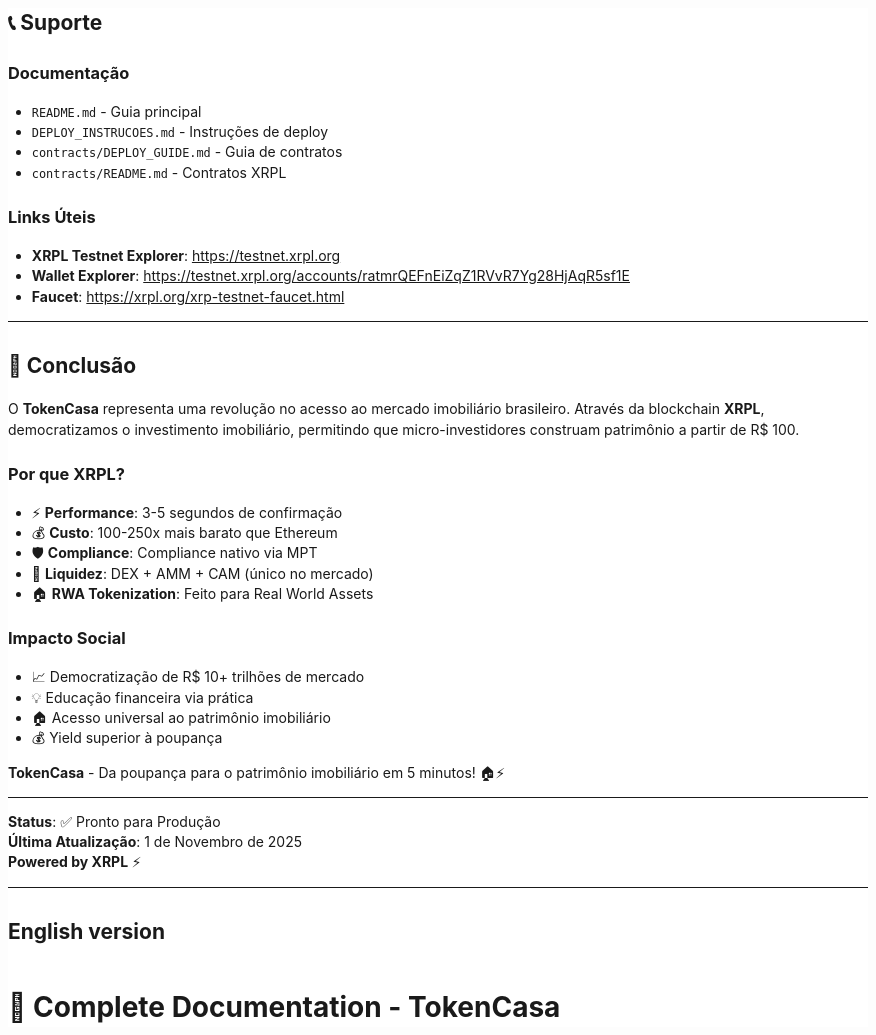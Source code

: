 
## 📞 Suporte

### Documentação

- `README.md` - Guia principal
- `DEPLOY_INSTRUCOES.md` - Instruções de deploy
- `contracts/DEPLOY_GUIDE.md` - Guia de contratos
- `contracts/README.md` - Contratos XRPL

### Links Úteis

- **XRPL Testnet Explorer**: https://testnet.xrpl.org
- **Wallet Explorer**: https://testnet.xrpl.org/accounts/ratmrQEFnEiZqZ1RVvR7Yg28HjAqR5sf1E
- **Faucet**: https://xrpl.org/xrp-testnet-faucet.html

---

## 📝 Conclusão

O **TokenCasa** representa uma revolução no acesso ao mercado imobiliário brasileiro. Através da blockchain **XRPL**, democratizamos o investimento imobiliário, permitindo que micro-investidores construam patrimônio a partir de R$ 100.

### Por que XRPL?

- ⚡ **Performance**: 3-5 segundos de confirmação
- 💰 **Custo**: 100-250x mais barato que Ethereum
- 🛡️ **Compliance**: Compliance nativo via MPT
- 🌊 **Liquidez**: DEX + AMM + CAM (único no mercado)
- 🏠 **RWA Tokenization**: Feito para Real World Assets

### Impacto Social

- 📈 Democratização de R$ 10+ trilhões de mercado
- 💡 Educação financeira via prática
- 🏠 Acesso universal ao patrimônio imobiliário
- 💰 Yield superior à poupança

**TokenCasa** - Da poupança para o patrimônio imobiliário em 5 minutos! 🏠⚡

---

**Status**: ✅ Pronto para Produção  
**Última Atualização**: 1 de Novembro de 2025  
**Powered by XRPL** ⚡

---

## English version

# 📖 Complete Documentation - TokenCasa
